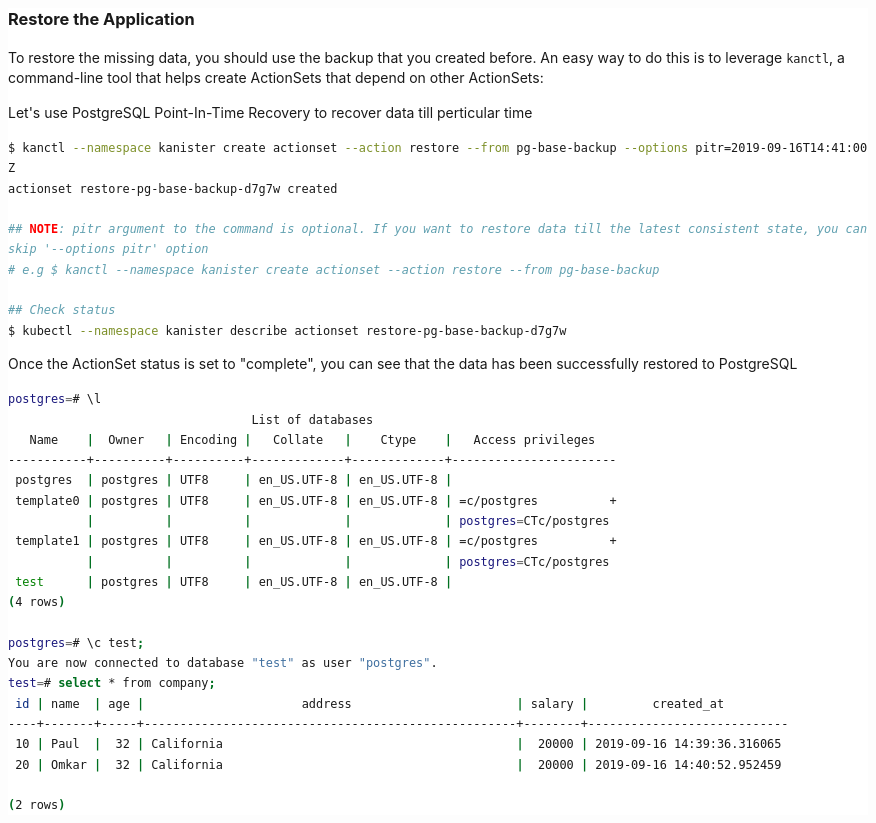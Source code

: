 ### Restore the Application

To restore the missing data, you should use the backup that you created before. An easy way to do this is to leverage `kanctl`, a command-line tool that helps create ActionSets that depend on other ActionSets:

Let's use PostgreSQL Point-In-Time Recovery to recover data till perticular time

```bash
$ kanctl --namespace kanister create actionset --action restore --from pg-base-backup --options pitr=2019-09-16T14:41:00Z
actionset restore-pg-base-backup-d7g7w created

## NOTE: pitr argument to the command is optional. If you want to restore data till the latest consistent state, you can skip '--options pitr' option
# e.g $ kanctl --namespace kanister create actionset --action restore --from pg-base-backup

## Check status
$ kubectl --namespace kanister describe actionset restore-pg-base-backup-d7g7w
```

Once the ActionSet status is set to "complete", you can see that the data has been successfully restored to PostgreSQL

```bash
postgres=# \l
                                  List of databases
   Name    |  Owner   | Encoding |   Collate   |    Ctype    |   Access privileges
-----------+----------+----------+-------------+-------------+-----------------------
 postgres  | postgres | UTF8     | en_US.UTF-8 | en_US.UTF-8 |
 template0 | postgres | UTF8     | en_US.UTF-8 | en_US.UTF-8 | =c/postgres          +
           |          |          |             |             | postgres=CTc/postgres
 template1 | postgres | UTF8     | en_US.UTF-8 | en_US.UTF-8 | =c/postgres          +
           |          |          |             |             | postgres=CTc/postgres
 test      | postgres | UTF8     | en_US.UTF-8 | en_US.UTF-8 |
(4 rows)

postgres=# \c test;
You are now connected to database "test" as user "postgres".
test=# select * from company;
 id | name  | age |                      address                       | salary |         created_at
----+-------+-----+----------------------------------------------------+--------+----------------------------
 10 | Paul  |  32 | California                                         |  20000 | 2019-09-16 14:39:36.316065
 20 | Omkar |  32 | California                                         |  20000 | 2019-09-16 14:40:52.952459

(2 rows)


```
